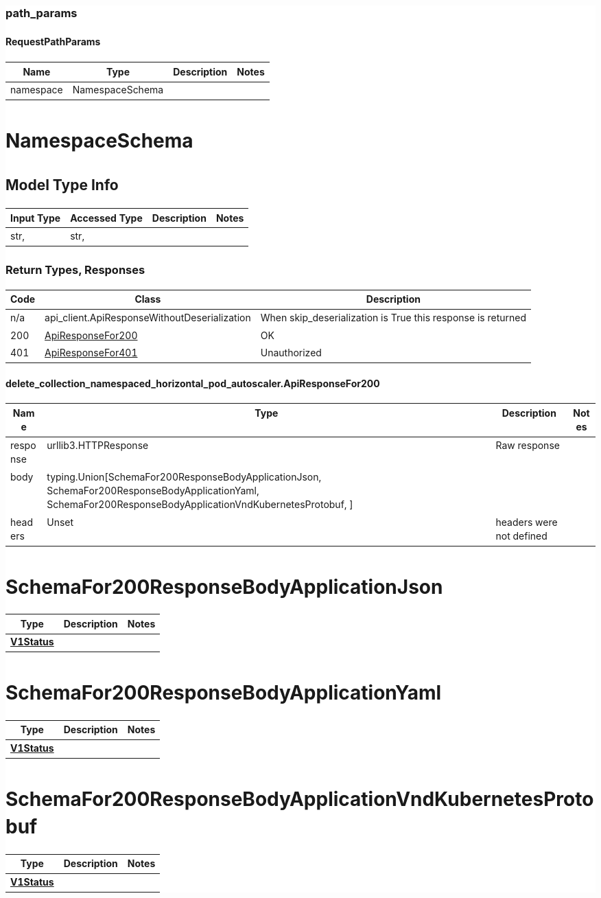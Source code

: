 ### path_params
#### RequestPathParams

Name | Type | Description  | Notes
------------- | ------------- | ------------- | -------------
namespace | NamespaceSchema | | 

# NamespaceSchema

## Model Type Info
Input Type | Accessed Type | Description | Notes
------------ | ------------- | ------------- | -------------
str,  | str,  |  | 

### Return Types, Responses

Code | Class | Description
------------- | ------------- | -------------
n/a | api_client.ApiResponseWithoutDeserialization | When skip_deserialization is True this response is returned
200 | [ApiResponseFor200](#delete_collection_namespaced_horizontal_pod_autoscaler.ApiResponseFor200) | OK
401 | [ApiResponseFor401](#delete_collection_namespaced_horizontal_pod_autoscaler.ApiResponseFor401) | Unauthorized

#### delete_collection_namespaced_horizontal_pod_autoscaler.ApiResponseFor200
Name | Type | Description  | Notes
------------- | ------------- | ------------- | -------------
response | urllib3.HTTPResponse | Raw response |
body | typing.Union[SchemaFor200ResponseBodyApplicationJson, SchemaFor200ResponseBodyApplicationYaml, SchemaFor200ResponseBodyApplicationVndKubernetesProtobuf, ] |  |
headers | Unset | headers were not defined |

# SchemaFor200ResponseBodyApplicationJson
Type | Description  | Notes
------------- | ------------- | -------------
[**V1Status**](../../models/V1Status.md) |  | 


# SchemaFor200ResponseBodyApplicationYaml
Type | Description  | Notes
------------- | ------------- | -------------
[**V1Status**](../../models/V1Status.md) |  | 


# SchemaFor200ResponseBodyApplicationVndKubernetesProtobuf
Type | Description  | Notes
------------- | ------------- | -------------
[**V1Status**](../../models/V1Status.md) |  | 
